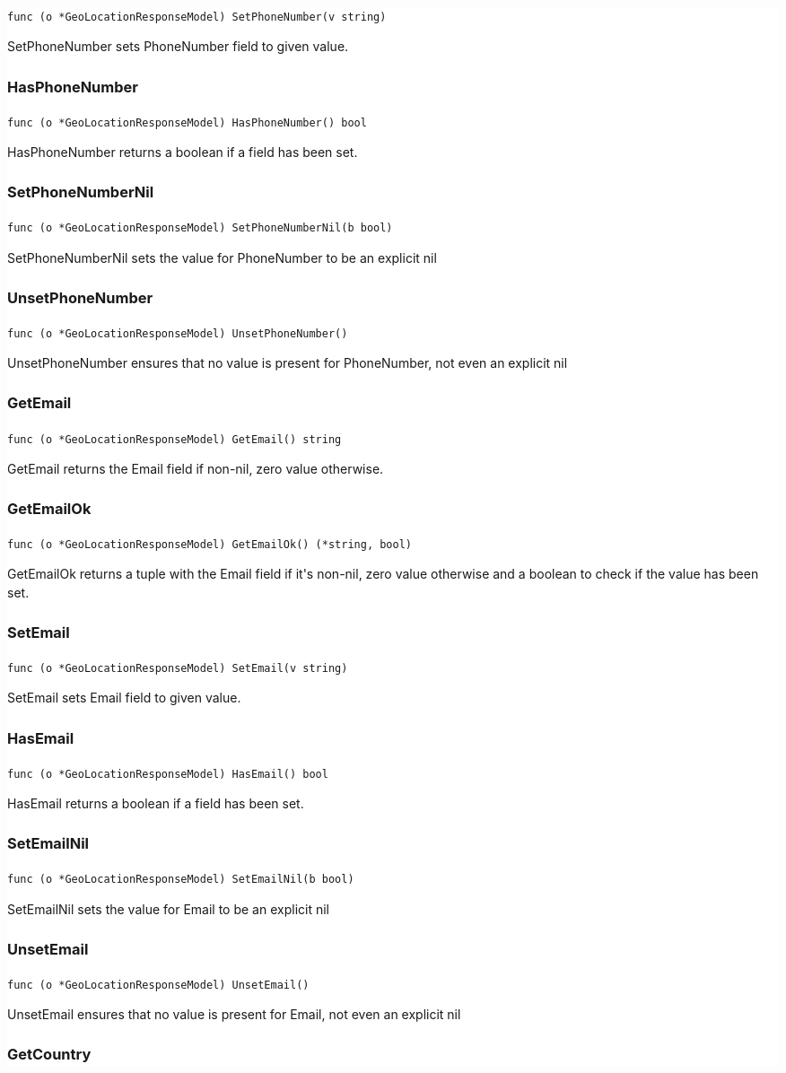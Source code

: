`func (o *GeoLocationResponseModel) SetPhoneNumber(v string)`

SetPhoneNumber sets PhoneNumber field to given value.

### HasPhoneNumber

`func (o *GeoLocationResponseModel) HasPhoneNumber() bool`

HasPhoneNumber returns a boolean if a field has been set.

### SetPhoneNumberNil

`func (o *GeoLocationResponseModel) SetPhoneNumberNil(b bool)`

 SetPhoneNumberNil sets the value for PhoneNumber to be an explicit nil

### UnsetPhoneNumber
`func (o *GeoLocationResponseModel) UnsetPhoneNumber()`

UnsetPhoneNumber ensures that no value is present for PhoneNumber, not even an explicit nil
### GetEmail

`func (o *GeoLocationResponseModel) GetEmail() string`

GetEmail returns the Email field if non-nil, zero value otherwise.

### GetEmailOk

`func (o *GeoLocationResponseModel) GetEmailOk() (*string, bool)`

GetEmailOk returns a tuple with the Email field if it's non-nil, zero value otherwise
and a boolean to check if the value has been set.

### SetEmail

`func (o *GeoLocationResponseModel) SetEmail(v string)`

SetEmail sets Email field to given value.

### HasEmail

`func (o *GeoLocationResponseModel) HasEmail() bool`

HasEmail returns a boolean if a field has been set.

### SetEmailNil

`func (o *GeoLocationResponseModel) SetEmailNil(b bool)`

 SetEmailNil sets the value for Email to be an explicit nil

### UnsetEmail
`func (o *GeoLocationResponseModel) UnsetEmail()`

UnsetEmail ensures that no value is present for Email, not even an explicit nil
### GetCountry
